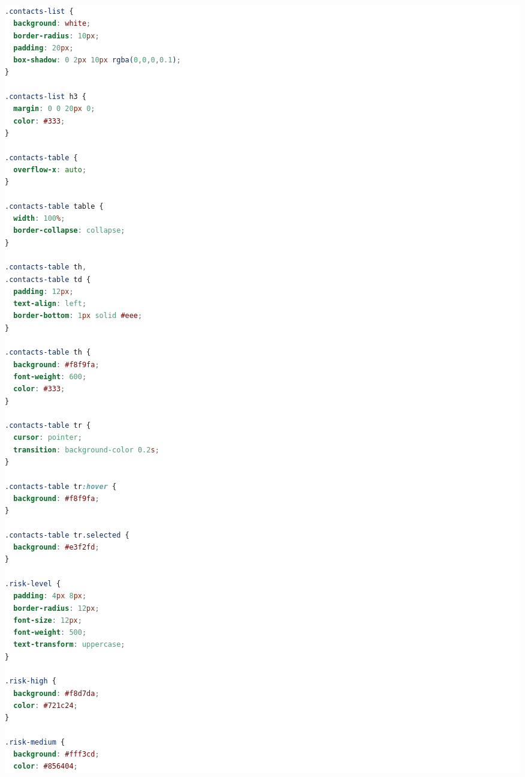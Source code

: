 ```css
.contacts-list {
  background: white;
  border-radius: 10px;
  padding: 20px;
  box-shadow: 0 2px 10px rgba(0,0,0,0.1);
}

.contacts-list h3 {
  margin: 0 0 20px 0;
  color: #333;
}

.contacts-table {
  overflow-x: auto;
}

.contacts-table table {
  width: 100%;
  border-collapse: collapse;
}

.contacts-table th,
.contacts-table td {
  padding: 12px;
  text-align: left;
  border-bottom: 1px solid #eee;
}

.contacts-table th {
  background: #f8f9fa;
  font-weight: 600;
  color: #333;
}

.contacts-table tr {
  cursor: pointer;
  transition: background-color 0.2s;
}

.contacts-table tr:hover {
  background: #f8f9fa;
}

.contacts-table tr.selected {
  background: #e3f2fd;
}

.risk-level {
  padding: 4px 8px;
  border-radius: 12px;
  font-size: 12px;
  font-weight: 500;
  text-transform: uppercase;
}

.risk-high {
  background: #f8d7da;
  color: #721c24;
}

.risk-medium {
  background: #fff3cd;
  color: #856404;
```